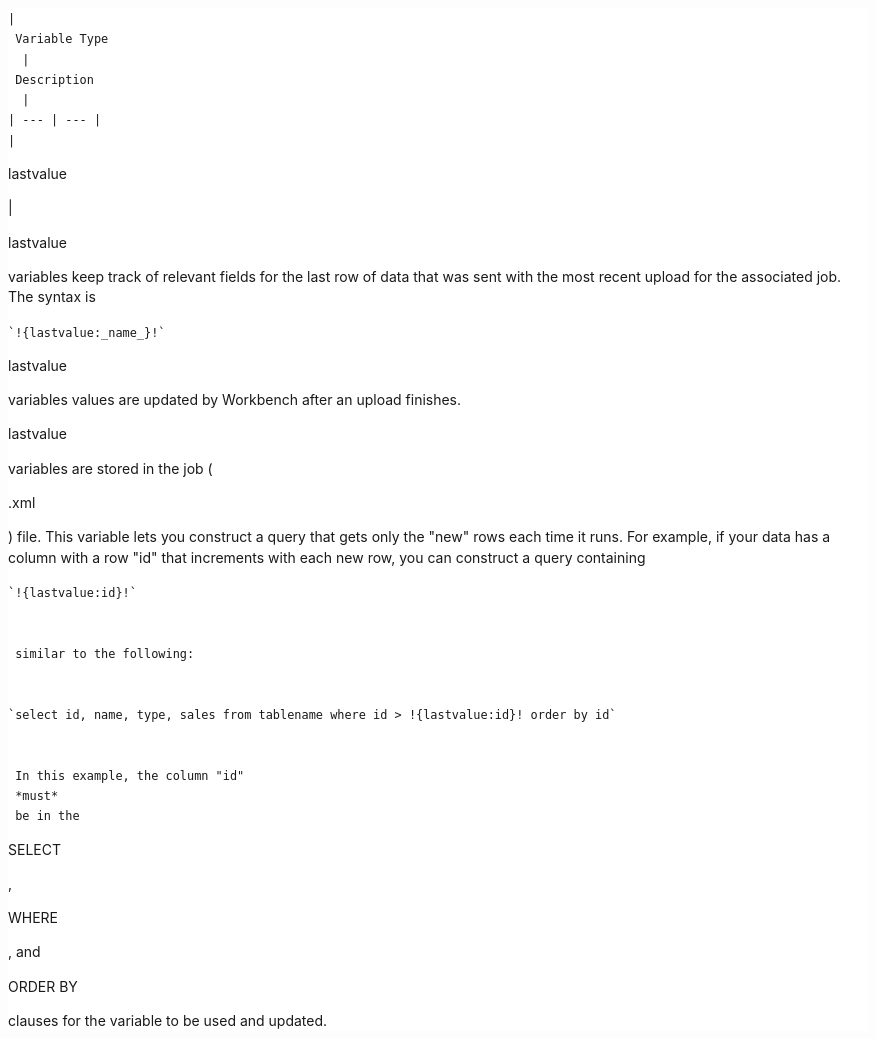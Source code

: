 
	|
	 Variable Type
	  |
	 Description
	  |
	| --- | --- |
	|

 lastvalue

 |

 lastvalue

 variables keep track of relevant fields for the last row of data that was sent with the most recent upload for the associated job. The syntax is


	`!{lastvalue:_name_}!`

 lastvalue

 variables values are updated by Workbench after an upload finishes.

 lastvalue

 variables are stored in the job (

 .xml

 ) file. This variable lets you construct a query that gets only the "new" rows each time it runs. For example, if your data has a column with a row "id" that increments with each new row, you can construct a query containing


	`!{lastvalue:id}!`


	 similar to the following:


	`select id, name, type, sales from tablename where id > !{lastvalue:id}! order by id`


	 In this example, the column "id"
	 *must*
	 be in the

 SELECT

 ,

 WHERE

 , and

 ORDER BY

 clauses for the variable to be used and updated.
